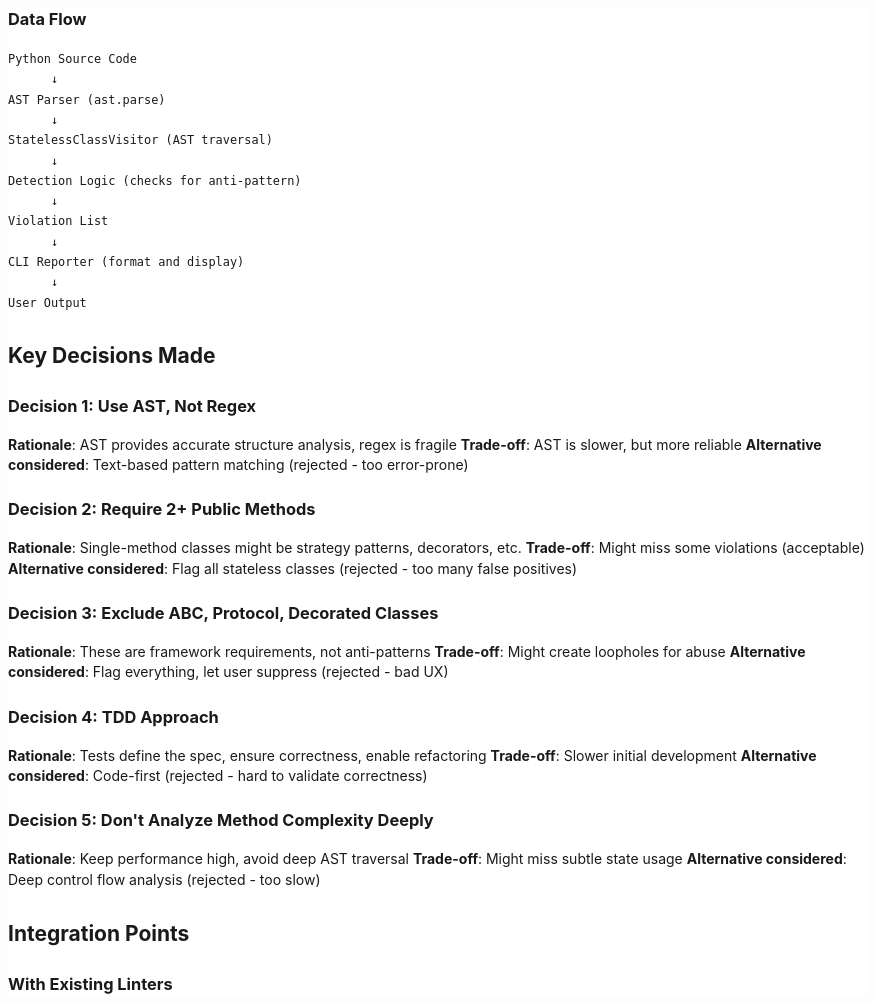 ### Data Flow

```
Python Source Code
      ↓
AST Parser (ast.parse)
      ↓
StatelessClassVisitor (AST traversal)
      ↓
Detection Logic (checks for anti-pattern)
      ↓
Violation List
      ↓
CLI Reporter (format and display)
      ↓
User Output
```

## Key Decisions Made

### Decision 1: Use AST, Not Regex
**Rationale**: AST provides accurate structure analysis, regex is fragile
**Trade-off**: AST is slower, but more reliable
**Alternative considered**: Text-based pattern matching (rejected - too error-prone)

### Decision 2: Require 2+ Public Methods
**Rationale**: Single-method classes might be strategy patterns, decorators, etc.
**Trade-off**: Might miss some violations (acceptable)
**Alternative considered**: Flag all stateless classes (rejected - too many false positives)

### Decision 3: Exclude ABC, Protocol, Decorated Classes
**Rationale**: These are framework requirements, not anti-patterns
**Trade-off**: Might create loopholes for abuse
**Alternative considered**: Flag everything, let user suppress (rejected - bad UX)

### Decision 4: TDD Approach
**Rationale**: Tests define the spec, ensure correctness, enable refactoring
**Trade-off**: Slower initial development
**Alternative considered**: Code-first (rejected - hard to validate correctness)

### Decision 5: Don't Analyze Method Complexity Deeply
**Rationale**: Keep performance high, avoid deep AST traversal
**Trade-off**: Might miss subtle state usage
**Alternative considered**: Deep control flow analysis (rejected - too slow)

## Integration Points

### With Existing Linters
